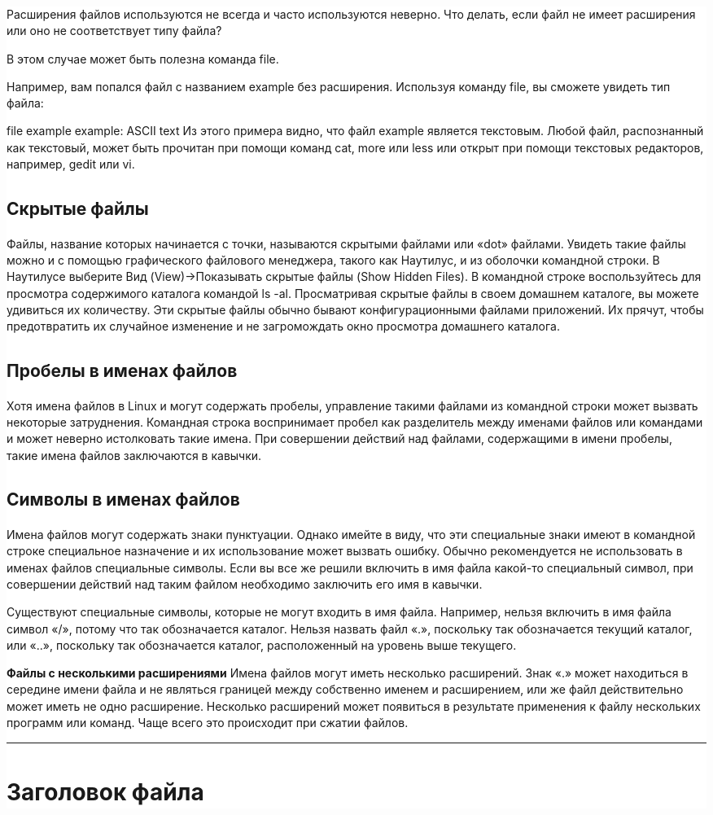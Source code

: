 Расширения файлов используются не всегда и часто используются неверно. Что делать, если файл не имеет расширения или оно не соответствует типу файла?

В этом случае может быть полезна команда file.

Например, вам попался файл с названием example без расширения. Используя команду file, вы сможете увидеть тип файла:

file example 
example: ASCII text
Из этого примера видно, что файл example является текстовым. Любой файл, распознанный как текстовый, может быть прочитан при помощи команд cat, more или	less или открыт при помощи текстовых редакторов, например, gedit или vi.

## Скрытые файлы 

Файлы, название которых начинается с точки, называются скрытыми файлами или «dot» файлами. Увидеть такие файлы можно и с помощью графического файлового менеджера, такого как Наутилус, и из оболочки командной строки. В Наутилусе выберите Вид (View)->Показывать скрытые файлы (Show Hidden Files). В командной строке воспользуйтесь для просмотра содержимого каталога командой ls -al. Просматривая скрытые файлы в своем домашнем каталоге, вы можете удивиться их количеству. Эти скрытые файлы обычно бывают конфигурационными файлами приложений. Их прячут, чтобы предотвратить их случайное изменение и не загромождать окно просмотра домашнего каталога.

## Пробелы в именах файлов

Хотя имена файлов в Linux и могут содержать пробелы, управление такими файлами из командной строки может вызвать некоторые затруднения. Командная строка воспринимает пробел как разделитель между именами файлов или командами и может неверно истолковать такие имена. При совершении действий над файлами, содержащими в имени пробелы, такие имена файлов заключаются в кавычки.

## Символы в именах файлов

Имена файлов могут содержать знаки пунктуации. Однако имейте в виду, что эти специальные знаки имеют в командной строке специальное назначение и их использование может вызвать ошибку. Обычно рекомендуется не использовать в именах файлов специальные символы. Если вы все же решили включить в имя файла какой-то специальный символ, при совершении действий над таким файлом необходимо заключить его имя в кавычки.

Существуют специальные символы, которые не могут входить в имя файла. Например, нельзя включить в имя файла символ «/», потому что так обозначается каталог. Нельзя назвать файл «.», поскольку так обозначается текущий каталог, или «..», поскольку так обозначается каталог, расположенный на уровень выше текущего.

**Файлы с несколькими расширениями** Имена файлов могут иметь несколько расширений. Знак «.» может находиться в середине имени файла и не являться границей между собственно именем и расширением, или же файл действительно может иметь не одно расширение. Несколько расширений может появиться в результате применения к файлу нескольких программ или команд. Чаще всего это происходит при сжатии файлов.

---

# Заголовок файла 
